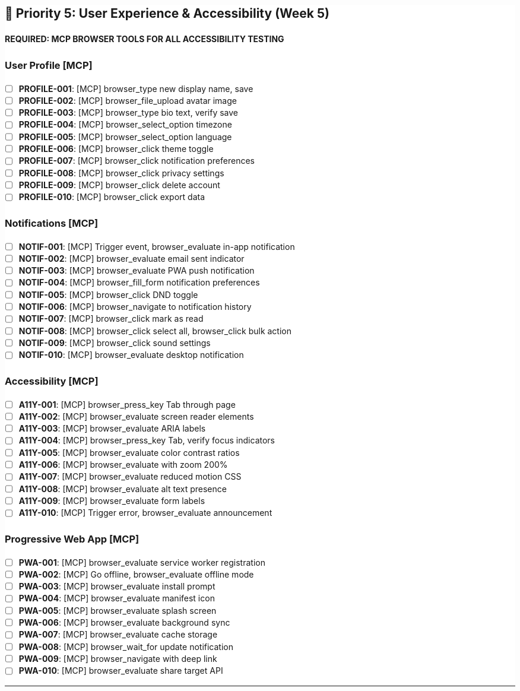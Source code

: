 
## 🔵 Priority 5: User Experience & Accessibility (Week 5)
**REQUIRED: MCP BROWSER TOOLS FOR ALL ACCESSIBILITY TESTING**

### User Profile [MCP]
- [ ] **PROFILE-001**: [MCP] browser_type new display name, save
- [ ] **PROFILE-002**: [MCP] browser_file_upload avatar image
- [ ] **PROFILE-003**: [MCP] browser_type bio text, verify save
- [ ] **PROFILE-004**: [MCP] browser_select_option timezone
- [ ] **PROFILE-005**: [MCP] browser_select_option language
- [ ] **PROFILE-006**: [MCP] browser_click theme toggle
- [ ] **PROFILE-007**: [MCP] browser_click notification preferences
- [ ] **PROFILE-008**: [MCP] browser_click privacy settings
- [ ] **PROFILE-009**: [MCP] browser_click delete account
- [ ] **PROFILE-010**: [MCP] browser_click export data

### Notifications [MCP]
- [ ] **NOTIF-001**: [MCP] Trigger event, browser_evaluate in-app notification
- [ ] **NOTIF-002**: [MCP] browser_evaluate email sent indicator
- [ ] **NOTIF-003**: [MCP] browser_evaluate PWA push notification
- [ ] **NOTIF-004**: [MCP] browser_fill_form notification preferences
- [ ] **NOTIF-005**: [MCP] browser_click DND toggle
- [ ] **NOTIF-006**: [MCP] browser_navigate to notification history
- [ ] **NOTIF-007**: [MCP] browser_click mark as read
- [ ] **NOTIF-008**: [MCP] browser_click select all, browser_click bulk action
- [ ] **NOTIF-009**: [MCP] browser_click sound settings
- [ ] **NOTIF-010**: [MCP] browser_evaluate desktop notification

### Accessibility [MCP]
- [ ] **A11Y-001**: [MCP] browser_press_key Tab through page
- [ ] **A11Y-002**: [MCP] browser_evaluate screen reader elements
- [ ] **A11Y-003**: [MCP] browser_evaluate ARIA labels
- [ ] **A11Y-004**: [MCP] browser_press_key Tab, verify focus indicators
- [ ] **A11Y-005**: [MCP] browser_evaluate color contrast ratios
- [ ] **A11Y-006**: [MCP] browser_evaluate with zoom 200%
- [ ] **A11Y-007**: [MCP] browser_evaluate reduced motion CSS
- [ ] **A11Y-008**: [MCP] browser_evaluate alt text presence
- [ ] **A11Y-009**: [MCP] browser_evaluate form labels
- [ ] **A11Y-010**: [MCP] Trigger error, browser_evaluate announcement

### Progressive Web App [MCP]
- [ ] **PWA-001**: [MCP] browser_evaluate service worker registration
- [ ] **PWA-002**: [MCP] Go offline, browser_evaluate offline mode
- [ ] **PWA-003**: [MCP] browser_evaluate install prompt
- [ ] **PWA-004**: [MCP] browser_evaluate manifest icon
- [ ] **PWA-005**: [MCP] browser_evaluate splash screen
- [ ] **PWA-006**: [MCP] browser_evaluate background sync
- [ ] **PWA-007**: [MCP] browser_evaluate cache storage
- [ ] **PWA-008**: [MCP] browser_wait_for update notification
- [ ] **PWA-009**: [MCP] browser_navigate with deep link
- [ ] **PWA-010**: [MCP] browser_evaluate share target API

---